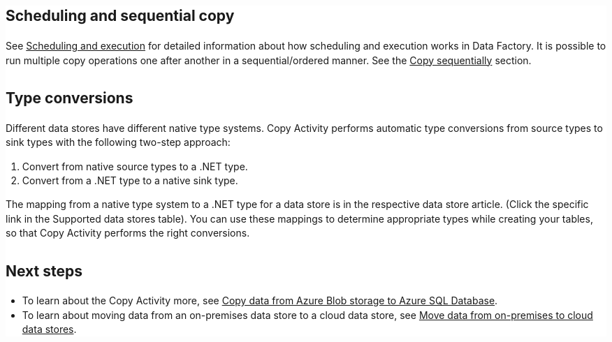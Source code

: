 ## Scheduling and sequential copy
See [Scheduling and execution](data-factory-scheduling-and-execution.md) for detailed information about how scheduling and execution works in Data Factory. It is possible to run multiple copy operations one after another in a sequential/ordered manner. See the [Copy sequentially](data-factory-scheduling-and-execution.md#multiple-activities-in-a-pipeline) section.

## Type conversions
Different data stores have different native type systems. Copy Activity performs automatic type conversions from source types to sink types with the following two-step approach:

1. Convert from native source types to a .NET type.
2. Convert from a .NET type to a native sink type.

The mapping from a native type system to a .NET type for a data store is in the respective data store article. (Click the specific link in the Supported data stores table). You can use these mappings to determine appropriate types while creating your tables, so that Copy Activity performs the right conversions.

## Next steps
* To learn about the Copy Activity more, see [Copy data from Azure Blob storage to Azure SQL Database](data-factory-copy-data-from-azure-blob-storage-to-sql-database.md).
* To learn about moving data from an on-premises data store to a cloud data store, see [Move data from on-premises to cloud data stores](data-factory-move-data-between-onprem-and-cloud.md).
